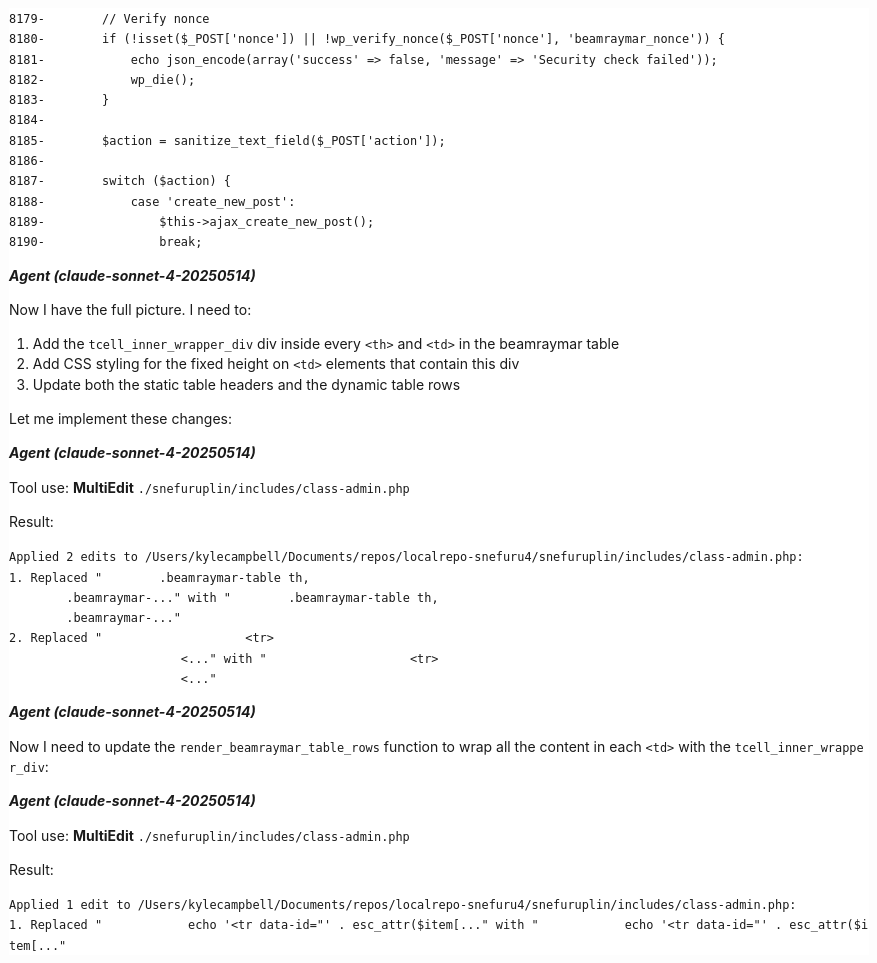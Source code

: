 ```
8179-        // Verify nonce
8180-        if (!isset($_POST['nonce']) || !wp_verify_nonce($_POST['nonce'], 'beamraymar_nonce')) {
8181-            echo json_encode(array('success' => false, 'message' => 'Security check failed'));
8182-            wp_die();
8183-        }
8184-        
8185-        $action = sanitize_text_field($_POST['action']);
8186-        
8187-        switch ($action) {
8188-            case 'create_new_post':
8189-                $this->ajax_create_new_post();
8190-                break;
```

_**Agent (claude-sonnet-4-20250514)**_

Now I have the full picture. I need to:

1. Add the `tcell_inner_wrapper_div` div inside every `<th>` and `<td>` in the beamraymar table
2. Add CSS styling for the fixed height on `<td>` elements that contain this div
3. Update both the static table headers and the dynamic table rows

Let me implement these changes:

_**Agent (claude-sonnet-4-20250514)**_

Tool use: **MultiEdit** `./snefuruplin/includes/class-admin.php`

Result:

```
Applied 2 edits to /Users/kylecampbell/Documents/repos/localrepo-snefuru4/snefuruplin/includes/class-admin.php:
1. Replaced "        .beamraymar-table th,
        .beamraymar-..." with "        .beamraymar-table th,
        .beamraymar-..."
2. Replaced "                    <tr>
                        <..." with "                    <tr>
                        <..."
```

_**Agent (claude-sonnet-4-20250514)**_

Now I need to update the `render_beamraymar_table_rows` function to wrap all the content in each `<td>` with the `tcell_inner_wrapper_div`:

_**Agent (claude-sonnet-4-20250514)**_

Tool use: **MultiEdit** `./snefuruplin/includes/class-admin.php`

Result:

```
Applied 1 edit to /Users/kylecampbell/Documents/repos/localrepo-snefuru4/snefuruplin/includes/class-admin.php:
1. Replaced "            echo '<tr data-id="' . esc_attr($item[..." with "            echo '<tr data-id="' . esc_attr($item[..."
```
